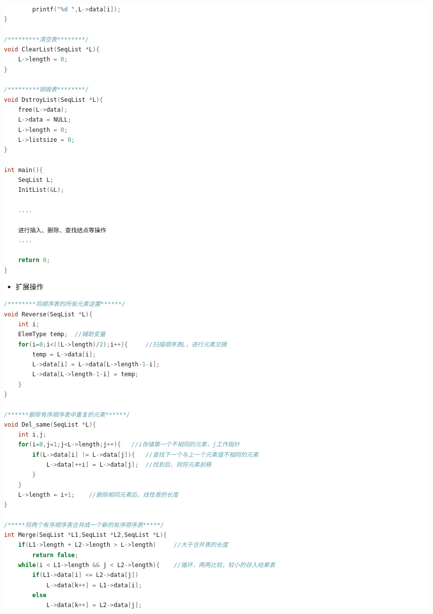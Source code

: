 ```c
        printf("%d ",L->data[i]);
}

/*********清空表********/
void ClearList(SeqList *L){
    L->length = 0;
}

/*********销毁表********/
void DstroyList(SeqList *L){
    free(L->data);
    L->data = NULL;
    L->length = 0;
    L->listsize = 0;
}

int main(){
    SeqList L;
    InitList(&L);

    ....

    进行插入、删除、查找结点等操作
    ....

    return 0;
}
```

- 扩展操作


```c
/********将顺序表的所有元素逆置******/
void Reverse(SeqList *L){
    int i;
    ElemType temp;  //辅助变量
    for(i=0;i<((L->length)/2);i++){     //扫描顺序表L，进行元素交换
        temp = L->data[i];
        L->data[i] = L->data[L->length-1-i];
        L->data[L->length-1-i] = temp;
    }
}

/******删除有序顺序表中重复的元素******/
void Del_same(SeqList *L){
    int i,j;
    for(i=0,j=1;j<L->length;j++){   //i存储第一个不相同的元素，j工作指针
        if(L->data[i] != L->data[j]){   //查找下一个与上一个元素值不相同的元素
            L->data[++i] = L->data[j];  //找到后，则将元素前移
        }
    }
    L->length = i+1;    //删除相同元素后，线性表的长度
}

/*****将两个有序顺序表合并成一个新的有序顺序表*****/
int Merge(SeqList *L1,SeqList *L2,SeqList *L){
    if(L1->length + L2->length > L->length)     //大于合并表的长度
        return false;
    while(i < L1->length && j < L2->length){    //循环，两两比较，较小的存入结果表
        if(L1->data[i] <= L2->data[j])
            L->data[k++] = L1->data[i];
        else
            L->data[k++] = L2->data[j];
```